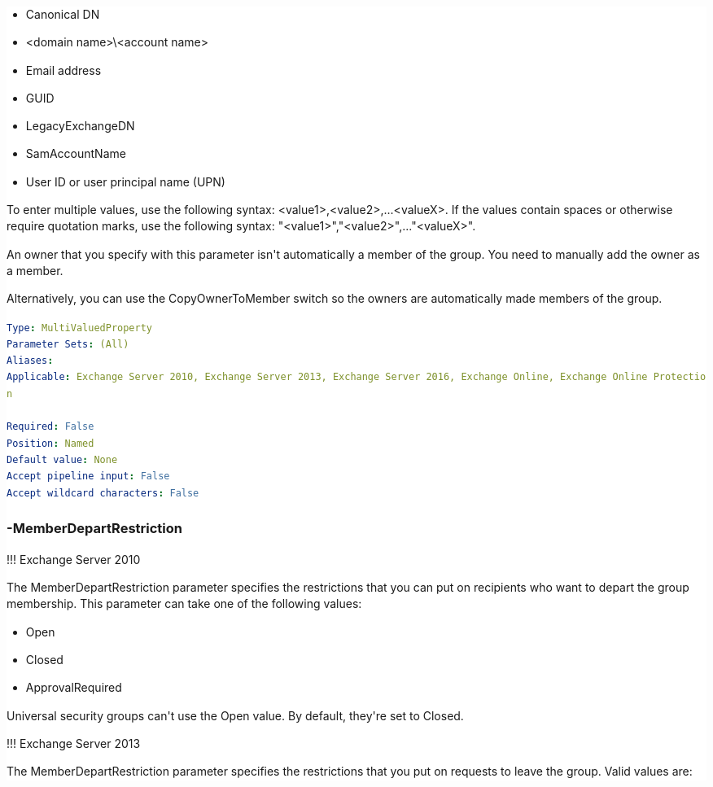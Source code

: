 - Canonical DN

- \<domain name\>\\\<account name\>

- Email address

- GUID

- LegacyExchangeDN

- SamAccountName

- User ID or user principal name (UPN)

To enter multiple values, use the following syntax: \<value1\>,\<value2\>,...\<valueX\>. If the values contain spaces or otherwise require quotation marks, use the following syntax: "\<value1\>","\<value2\>",..."\<valueX\>".

An owner that you specify with this parameter isn't automatically a member of the group. You need to manually add the owner as a member.

Alternatively, you can use the CopyOwnerToMember switch so the owners are automatically made members of the group.



```yaml
Type: MultiValuedProperty
Parameter Sets: (All)
Aliases:
Applicable: Exchange Server 2010, Exchange Server 2013, Exchange Server 2016, Exchange Online, Exchange Online Protection

Required: False
Position: Named
Default value: None
Accept pipeline input: False
Accept wildcard characters: False
```

### -MemberDepartRestriction
!!! Exchange Server 2010

The MemberDepartRestriction parameter specifies the restrictions that you can put on recipients who want to depart the group membership. This parameter can take one of the following values:

- Open

- Closed

- ApprovalRequired

Universal security groups can't use the Open value. By default, they're set to Closed.



!!! Exchange Server 2013

The MemberDepartRestriction parameter specifies the restrictions that you put on requests to leave the group. Valid values are:
